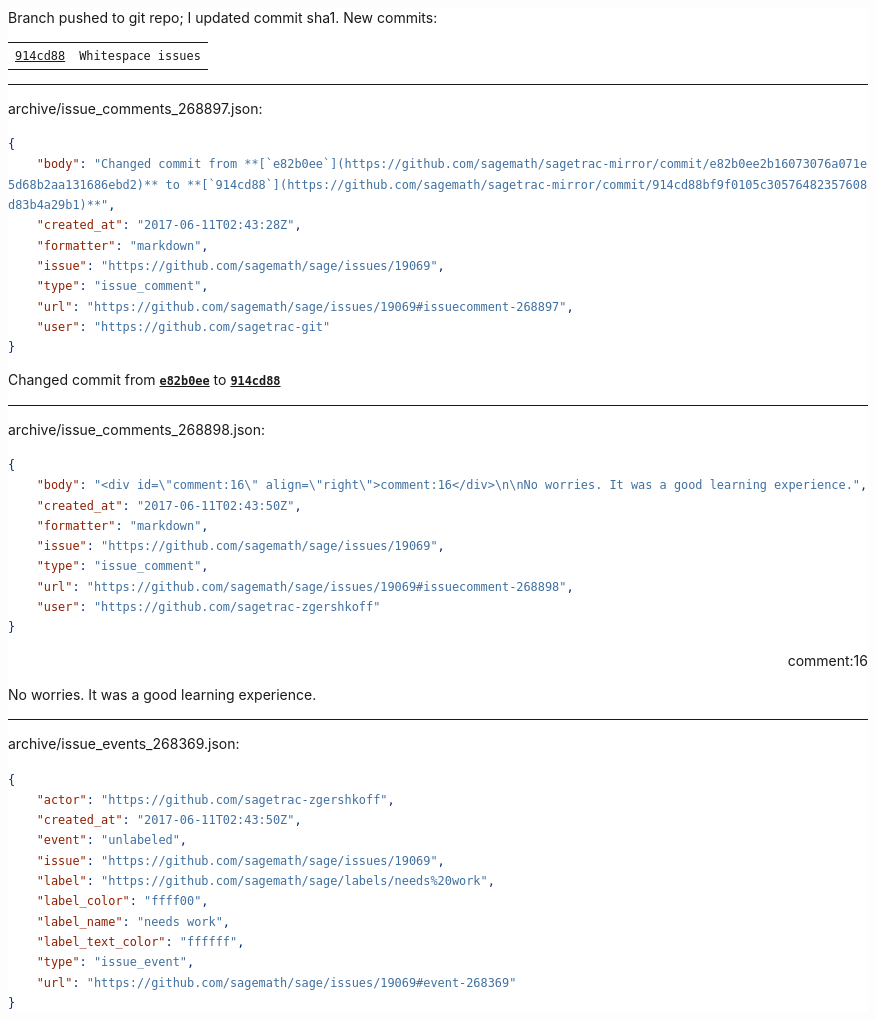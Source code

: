 <div id="comment:15"></div>

Branch pushed to git repo; I updated commit sha1. New commits:
<table><tr><td><a href="https://github.com/sagemath/sagetrac-mirror/commit/914cd88bf9f0105c30576482357608d83b4a29b1"><code>914cd88</code></a></td><td><code>Whitespace issues</code></td></tr></table>




---

archive/issue_comments_268897.json:
```json
{
    "body": "Changed commit from **[`e82b0ee`](https://github.com/sagemath/sagetrac-mirror/commit/e82b0ee2b16073076a071e5d68b2aa131686ebd2)** to **[`914cd88`](https://github.com/sagemath/sagetrac-mirror/commit/914cd88bf9f0105c30576482357608d83b4a29b1)**",
    "created_at": "2017-06-11T02:43:28Z",
    "formatter": "markdown",
    "issue": "https://github.com/sagemath/sage/issues/19069",
    "type": "issue_comment",
    "url": "https://github.com/sagemath/sage/issues/19069#issuecomment-268897",
    "user": "https://github.com/sagetrac-git"
}
```

Changed commit from **[`e82b0ee`](https://github.com/sagemath/sagetrac-mirror/commit/e82b0ee2b16073076a071e5d68b2aa131686ebd2)** to **[`914cd88`](https://github.com/sagemath/sagetrac-mirror/commit/914cd88bf9f0105c30576482357608d83b4a29b1)**



---

archive/issue_comments_268898.json:
```json
{
    "body": "<div id=\"comment:16\" align=\"right\">comment:16</div>\n\nNo worries. It was a good learning experience.",
    "created_at": "2017-06-11T02:43:50Z",
    "formatter": "markdown",
    "issue": "https://github.com/sagemath/sage/issues/19069",
    "type": "issue_comment",
    "url": "https://github.com/sagemath/sage/issues/19069#issuecomment-268898",
    "user": "https://github.com/sagetrac-zgershkoff"
}
```

<div id="comment:16" align="right">comment:16</div>

No worries. It was a good learning experience.



---

archive/issue_events_268369.json:
```json
{
    "actor": "https://github.com/sagetrac-zgershkoff",
    "created_at": "2017-06-11T02:43:50Z",
    "event": "unlabeled",
    "issue": "https://github.com/sagemath/sage/issues/19069",
    "label": "https://github.com/sagemath/sage/labels/needs%20work",
    "label_color": "ffff00",
    "label_name": "needs work",
    "label_text_color": "ffffff",
    "type": "issue_event",
    "url": "https://github.com/sagemath/sage/issues/19069#event-268369"
}
```
